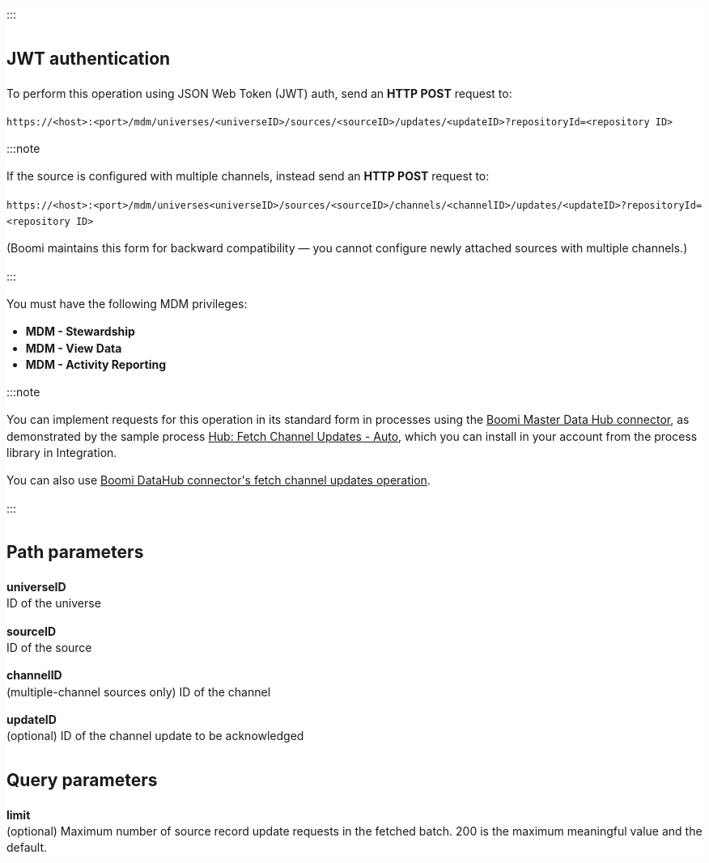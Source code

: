 :::

## JWT authentication

To perform this operation using JSON Web Token (JWT) auth, send an **HTTP POST** request to:

`https://<host>:<port>/mdm/universes/<universeID>/sources/<sourceID>/updates/<updateID>?repositoryId=<repository ID>`

:::note

If the source is configured with multiple channels, instead send an **HTTP POST** request to:

`https://<host>:<port>/mdm/universes<universeID>/sources/<sourceID>/channels/<channelID>/updates/<updateID>?repositoryId=<repository ID>`

\(Boomi maintains this form for backward compatibility — you cannot configure newly attached sources with multiple channels.\)

:::

You must have the following MDM privileges:
- **MDM - Stewardship**
- **MDM - View Data**
- **MDM - Activity Reporting**

:::note

You can implement requests for this operation in its standard form in processes using the [Boomi Master Data Hub connector](/docs/Atomsphere/Integration/Connectors/r-atm-MDM_connector_ff690a6f-288d-44b3-96fb-e81afb046703.md), as demonstrated by the sample process [ Hub: Fetch Channel Updates - Auto](https://platform.boomi.com/#build;processLibrary=4195924d-7d8a-4b94-ba77-b2d0b56f2824), which you can install in your account from the process library in Integration.

You can also use [Boomi DataHub connector's fetch channel updates operation](/docs/Atomsphere/Integration/Connectors/int-BDH_Fetch_Channel_Updates.md).

:::

## Path parameters 

**universeID**  
ID of the universe

**sourceID**  
ID of the source

**channelID**  
(multiple-channel sources only) ID of the channel

**updateID**  
(optional) ID of the channel update to be acknowledged


## Query parameters 

**limit**  
\(optional\) Maximum number of source record update requests in the fetched batch. 200 is the maximum meaningful value and the default.
